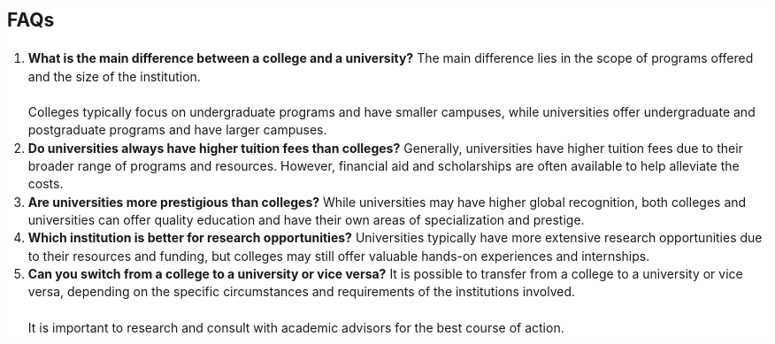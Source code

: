 ## **FAQs**

1. **What is the main difference between a college and a university?** The main difference lies in the scope of programs offered and the size of the institution. \
   \
   Colleges typically focus on undergraduate programs and have smaller campuses, while universities offer undergraduate and postgraduate programs and have larger campuses.
2. **Do universities always have higher tuition fees than colleges?** Generally, universities have higher tuition fees due to their broader range of programs and resources. However, financial aid and scholarships are often available to help alleviate the costs.
3. **Are universities more prestigious than colleges?** While universities may have higher global recognition, both colleges and universities can offer quality education and have their own areas of specialization and prestige.
4. **Which institution is better for research opportunities?** Universities typically have more extensive research opportunities due to their resources and funding, but colleges may still offer valuable hands-on experiences and internships.
5. **Can you switch from a college to a university or vice versa?** It is possible to transfer from a college to a university or vice versa, depending on the specific circumstances and requirements of the institutions involved. \
   \
   It is important to research and consult with academic advisors for the best course of action.